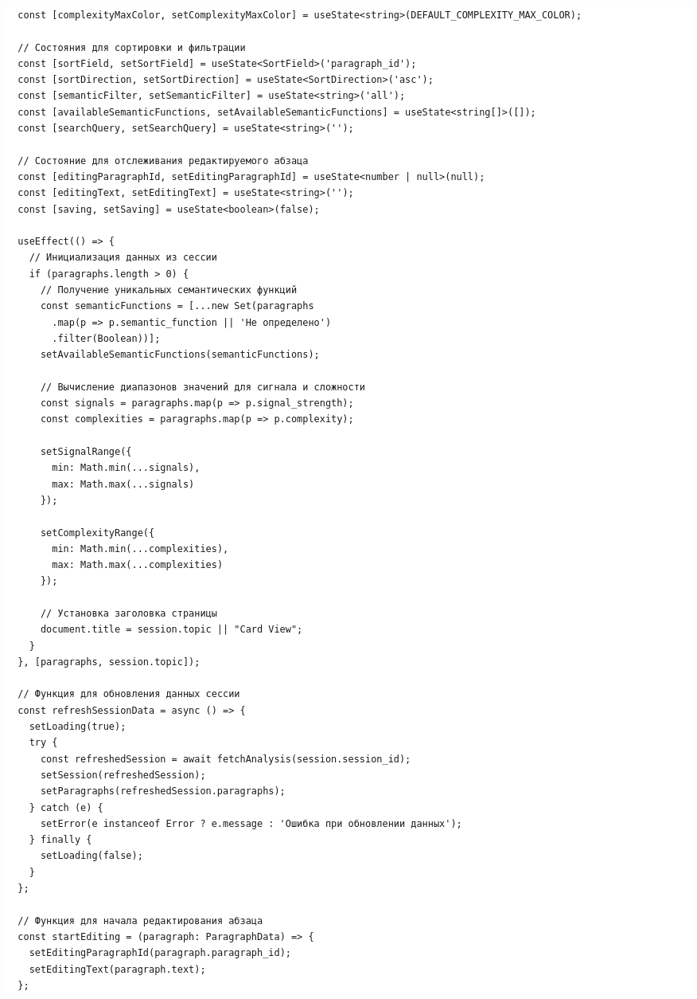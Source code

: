 ```tsx
  const [complexityMaxColor, setComplexityMaxColor] = useState<string>(DEFAULT_COMPLEXITY_MAX_COLOR);

  // Состояния для сортировки и фильтрации
  const [sortField, setSortField] = useState<SortField>('paragraph_id');
  const [sortDirection, setSortDirection] = useState<SortDirection>('asc');
  const [semanticFilter, setSemanticFilter] = useState<string>('all');
  const [availableSemanticFunctions, setAvailableSemanticFunctions] = useState<string[]>([]);
  const [searchQuery, setSearchQuery] = useState<string>('');
  
  // Состояние для отслеживания редактируемого абзаца
  const [editingParagraphId, setEditingParagraphId] = useState<number | null>(null);
  const [editingText, setEditingText] = useState<string>('');
  const [saving, setSaving] = useState<boolean>(false);

  useEffect(() => {
    // Инициализация данных из сессии
    if (paragraphs.length > 0) {
      // Получение уникальных семантических функций
      const semanticFunctions = [...new Set(paragraphs
        .map(p => p.semantic_function || 'Не определено')
        .filter(Boolean))];
      setAvailableSemanticFunctions(semanticFunctions);
      
      // Вычисление диапазонов значений для сигнала и сложности
      const signals = paragraphs.map(p => p.signal_strength);
      const complexities = paragraphs.map(p => p.complexity);
      
      setSignalRange({ 
        min: Math.min(...signals), 
        max: Math.max(...signals) 
      });
      
      setComplexityRange({ 
        min: Math.min(...complexities), 
        max: Math.max(...complexities) 
      });
      
      // Установка заголовка страницы
      document.title = session.topic || "Card View";
    }
  }, [paragraphs, session.topic]);

  // Функция для обновления данных сессии
  const refreshSessionData = async () => {
    setLoading(true);
    try {
      const refreshedSession = await fetchAnalysis(session.session_id);
      setSession(refreshedSession);
      setParagraphs(refreshedSession.paragraphs);
    } catch (e) {
      setError(e instanceof Error ? e.message : 'Ошибка при обновлении данных');
    } finally {
      setLoading(false);
    }
  };

  // Функция для начала редактирования абзаца
  const startEditing = (paragraph: ParagraphData) => {
    setEditingParagraphId(paragraph.paragraph_id);
    setEditingText(paragraph.text);
  };

```